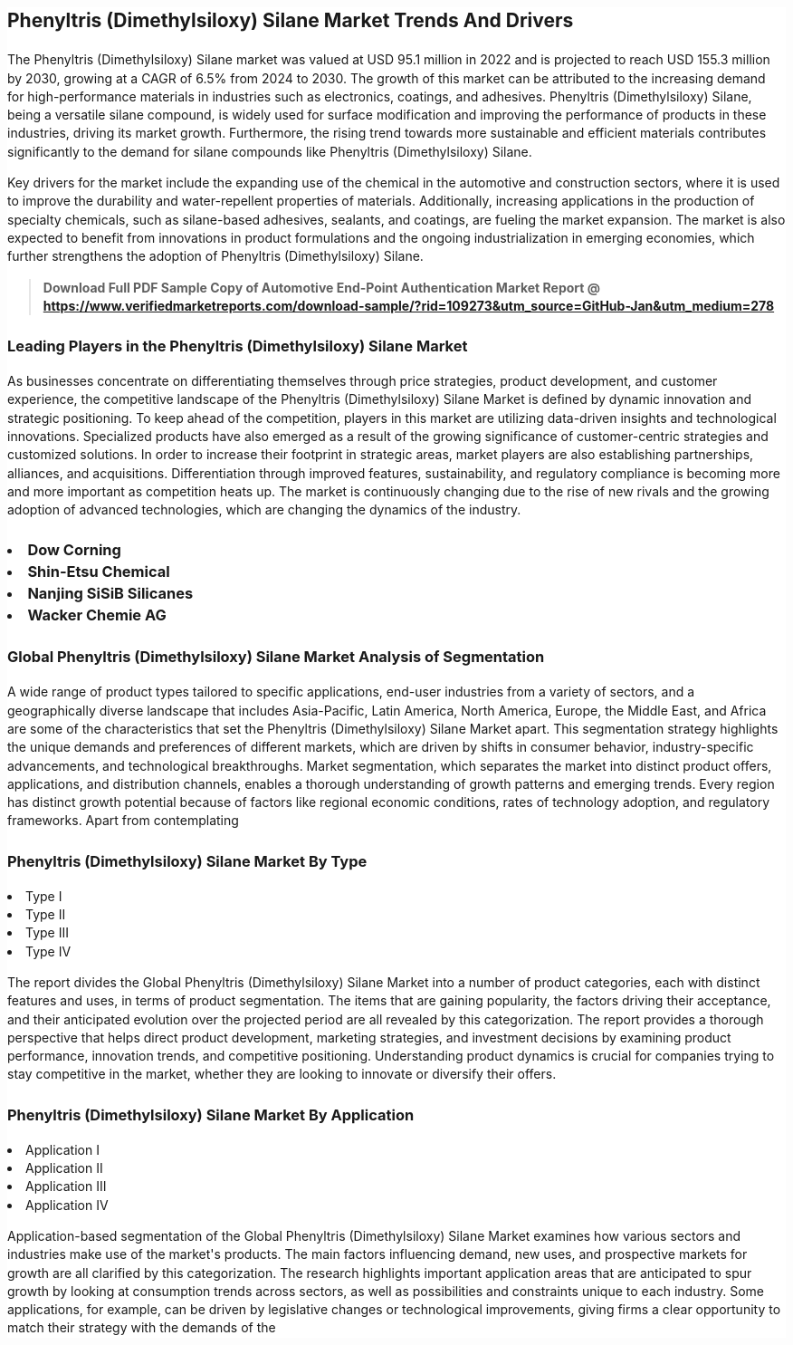 <p> <h2>Phenyltris (Dimethylsiloxy) Silane Market Trends And Drivers</h2><p>The Phenyltris (Dimethylsiloxy) Silane market was valued at USD 95.1 million in 2022 and is projected to reach USD 155.3 million by 2030, growing at a CAGR of 6.5% from 2024 to 2030. The growth of this market can be attributed to the increasing demand for high-performance materials in industries such as electronics, coatings, and adhesives. Phenyltris (Dimethylsiloxy) Silane, being a versatile silane compound, is widely used for surface modification and improving the performance of products in these industries, driving its market growth. Furthermore, the rising trend towards more sustainable and efficient materials contributes significantly to the demand for silane compounds like Phenyltris (Dimethylsiloxy) Silane.</p><p>Key drivers for the market include the expanding use of the chemical in the automotive and construction sectors, where it is used to improve the durability and water-repellent properties of materials. Additionally, increasing applications in the production of specialty chemicals, such as silane-based adhesives, sealants, and coatings, are fueling the market expansion. The market is also expected to benefit from innovations in product formulations and the ongoing industrialization in emerging economies, which further strengthens the adoption of Phenyltris (Dimethylsiloxy) Silane.</p></p><blockquote id="" class=""><strong>Download Full PDF Sample Copy of Automotive End-Point Authentication Market Report @ <a href="https://www.verifiedmarketreports.com/download-sample/?rid=109273&utm_source=GitHub-Jan&utm_medium=278" target="_blank">https://www.verifiedmarketreports.com/download-sample/?rid=109273&utm_source=GitHub-Jan&utm_medium=278</a></strong></blockquote><h3 id="" class="">Leading Players in the&nbsp;Phenyltris (Dimethylsiloxy) Silane Market</h3><p>As businesses concentrate on differentiating themselves through price strategies, product development, and customer experience, the competitive landscape of the Phenyltris (Dimethylsiloxy) Silane Market is defined by dynamic innovation and strategic positioning. To keep ahead of the competition, players in this market are utilizing data-driven insights and technological innovations. Specialized products have also emerged as a result of the growing significance of customer-centric strategies and customized solutions. In order to increase their footprint in strategic areas, market players are also establishing partnerships, alliances, and acquisitions. Differentiation through improved features, sustainability, and regulatory compliance is becoming more and more important as competition heats up. The market is continuously changing due to the rise of new rivals and the growing adoption of advanced technologies, which are changing the dynamics of the industry.</p><h3 class=""></Li><Li>Dow Corning</Li><Li> Shin-Etsu Chemical</Li><Li> Nanjing SiSiB Silicanes</Li><Li> Wacker Chemie AG</h3><h3 id="" class="">Global&nbsp;Phenyltris (Dimethylsiloxy) Silane Market Analysis of Segmentation</h3><p id="" class="">A wide range of product types tailored to specific applications, end-user industries from a variety of sectors, and a geographically diverse landscape that includes Asia-Pacific, Latin America, North America, Europe, the Middle East, and Africa are some of the characteristics that set the Phenyltris (Dimethylsiloxy) Silane Market apart. This segmentation strategy highlights the unique demands and preferences of different markets, which are driven by shifts in consumer behavior, industry-specific advancements, and technological breakthroughs. Market segmentation, which separates the market into distinct product offers, applications, and distribution channels, enables a thorough understanding of growth patterns and emerging trends. Every region has distinct growth potential because of factors like regional economic conditions, rates of technology adoption, and regulatory frameworks. Apart from contemplating</p><h3 id="" class="">Phenyltris (Dimethylsiloxy) Silane Market&nbsp;By Type</h3><p></Li><Li>Type I</Li><Li> Type II</Li><Li> Type III</Li><Li> Type IV</p><div class="article-main__content" data-test-id="publishing-text-block"><p>The report divides the Global Phenyltris (Dimethylsiloxy) Silane Market into a number of product categories, each with distinct features and uses, in terms of product segmentation. The items that are gaining popularity, the factors driving their acceptance, and their anticipated evolution over the projected period are all revealed by this categorization. The report provides a thorough perspective that helps direct product development, marketing strategies, and investment decisions by examining product performance, innovation trends, and competitive positioning. Understanding product dynamics is crucial for companies trying to stay competitive in the market, whether they are looking to innovate or diversify their offers.</p></div><h3 id="" class="">Phenyltris (Dimethylsiloxy) Silane Market&nbsp;By Application</h3><p class=""></Li><Li>Application I</Li><Li> Application II</Li><Li> Application III</Li><Li> Application IV</p><div class="article-main__content" data-test-id="publishing-text-block"><p>Application-based segmentation of the Global Phenyltris (Dimethylsiloxy) Silane Market examines how various sectors and industries make use of the market's products. The main factors influencing demand, new uses, and prospective markets for growth are all clarified by this categorization. The research highlights important application areas that are anticipated to spur growth by looking at consumption trends across sectors, as well as possibilities and constraints unique to each industry. Some applications, for example, can be driven by legislative changes or technological improvements, giving firms a clear opportunity to match their strategy with the demands of the